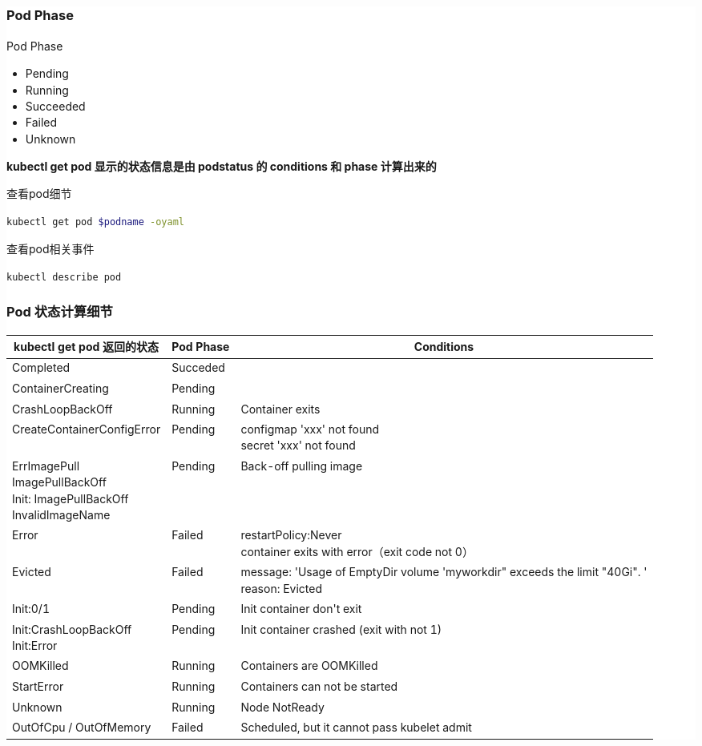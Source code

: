 

### Pod Phase

Pod Phase

* Pending
* Running
* Succeeded
* Failed
* Unknown

**kubectl get pod 显示的状态信息是由 podstatus 的 conditions 和 phase 计算出来的**

查看pod细节

```bash
kubectl get pod $podname -oyaml
```


查看pod相关事件

```bash
kubectl describe pod
```



### Pod 状态计算细节

| kubectl get pod 返回的状态                                   | Pod Phase | Conditions                                                   |
| ------------------------------------------------------------ | --------- | ------------------------------------------------------------ |
| Completed                                                    | Succeded  |                                                              |
| ContainerCreating                                            | Pending   |                                                              |
| CrashLoopBackOff                                             | Running   | Container exits                                              |
| CreateContainerConfigError                                   | Pending   | configmap 'xxx' not found<br/>secret 'xxx' not found         |
| ErrImagePull <br>ImagePullBackOff <br/>Init: ImagePullBackOff<br/>InvalidImageName | Pending   | Back-off pulling image                                       |
| Error                                                        | Failed    | restartPolicy:Never<br/>container exits with error（exit code not 0） |
| Evicted                                                      | Failed    | message: 'Usage of EmptyDir volume 'myworkdir" exceeds the limit "40Gi". '<br/>reason: Evicted |
| Init:0/1                                                     | Pending   | Init container don't exit                                    |
| Init:CrashLoopBackOff<br/>Init:Error                         | Pending   | Init container crashed (exit with not 1)                     |
| OOMKilled                                                    | Running   | Containers are OOMKilled                                     |
| StartError                                                   | Running   | Containers can not be started                                |
| Unknown                                                      | Running   | Node NotReady                                                |
| OutOfCpu / OutOfMemory                                       | Failed    | Scheduled, but it cannot pass kubelet admit                  |


